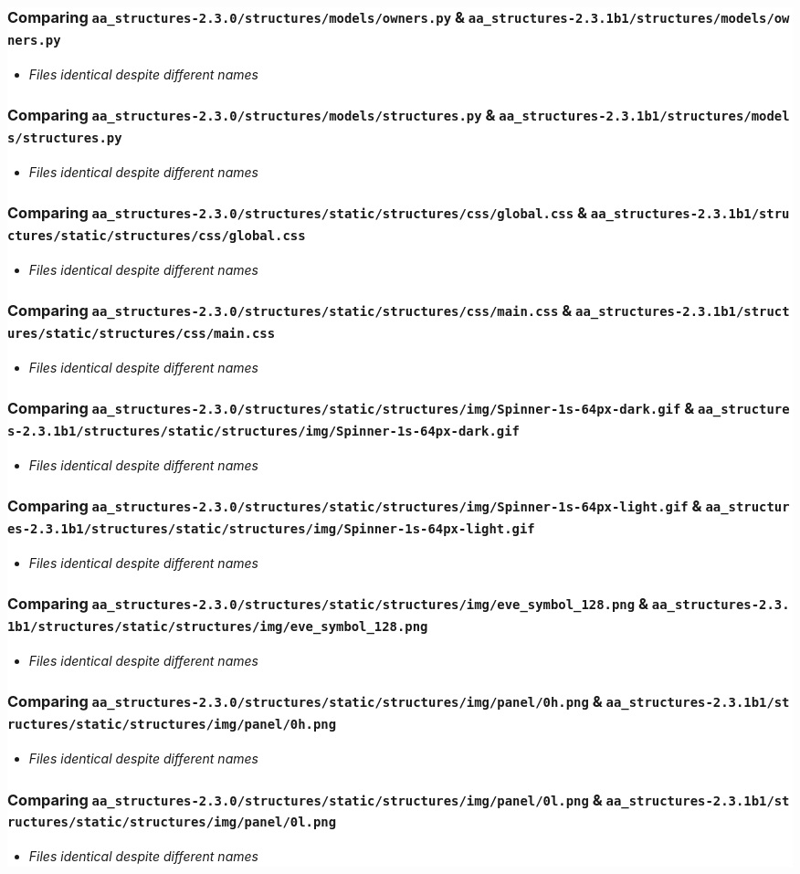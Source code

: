 ### Comparing `aa_structures-2.3.0/structures/models/owners.py` & `aa_structures-2.3.1b1/structures/models/owners.py`

 * *Files identical despite different names*

### Comparing `aa_structures-2.3.0/structures/models/structures.py` & `aa_structures-2.3.1b1/structures/models/structures.py`

 * *Files identical despite different names*

### Comparing `aa_structures-2.3.0/structures/static/structures/css/global.css` & `aa_structures-2.3.1b1/structures/static/structures/css/global.css`

 * *Files identical despite different names*

### Comparing `aa_structures-2.3.0/structures/static/structures/css/main.css` & `aa_structures-2.3.1b1/structures/static/structures/css/main.css`

 * *Files identical despite different names*

### Comparing `aa_structures-2.3.0/structures/static/structures/img/Spinner-1s-64px-dark.gif` & `aa_structures-2.3.1b1/structures/static/structures/img/Spinner-1s-64px-dark.gif`

 * *Files identical despite different names*

### Comparing `aa_structures-2.3.0/structures/static/structures/img/Spinner-1s-64px-light.gif` & `aa_structures-2.3.1b1/structures/static/structures/img/Spinner-1s-64px-light.gif`

 * *Files identical despite different names*

### Comparing `aa_structures-2.3.0/structures/static/structures/img/eve_symbol_128.png` & `aa_structures-2.3.1b1/structures/static/structures/img/eve_symbol_128.png`

 * *Files identical despite different names*

### Comparing `aa_structures-2.3.0/structures/static/structures/img/panel/0h.png` & `aa_structures-2.3.1b1/structures/static/structures/img/panel/0h.png`

 * *Files identical despite different names*

### Comparing `aa_structures-2.3.0/structures/static/structures/img/panel/0l.png` & `aa_structures-2.3.1b1/structures/static/structures/img/panel/0l.png`

 * *Files identical despite different names*
